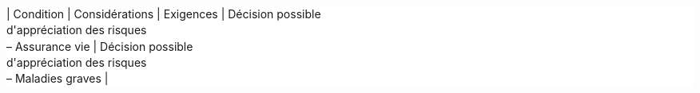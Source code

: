 | Condition                                                                                                                 | Considérations                                                                                                                   | Exigences | Décision possible<br>d'appréciation des risques<br>– Assurance vie                                                     | Décision possible<br>d'appréciation des risques<br>– Maladies graves                                                   |
